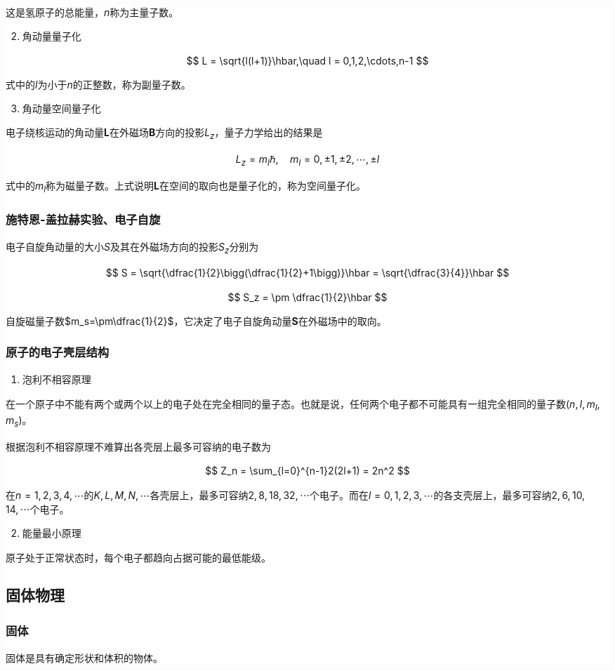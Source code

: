这是氢原子的总能量，$n$称为主量子数。

2. 角动量量子化

$$
L = \sqrt{l(l+1)}\hbar,\quad l = 0,1,2,\cdots,n-1
$$

式中的$l$为小于$n$的正整数，称为副量子数。

3. 角动量空间量子化

电子绕核运动的角动量$\bm L$在外磁场$\bm B$方向的投影$L_z$，量子力学给出的结果是

$$
L_z = m_l\hbar,\quad m_l = 0,\pm1,\pm2,\cdots,\pm l
$$

式中的$m_l$称为磁量子数。上式说明$\bm L$在空间的取向也是量子化的，称为空间量子化。

### 施特恩-盖拉赫实验、电子自旋

电子自旋角动量的大小$S$及其在外磁场方向的投影$S_z$分别为

$$
S = \sqrt{\dfrac{1}{2}\bigg(\dfrac{1}{2}+1\bigg)}\hbar = \sqrt{\dfrac{3}{4}}\hbar
$$

$$
S_z = \pm \dfrac{1}{2}\hbar
$$

自旋磁量子数$m_s=\pm\dfrac{1}{2}$，它决定了电子自旋角动量$\bm S$在外磁场中的取向。

### 原子的电子壳层结构

1. 泡利不相容原理

在一个原子中不能有两个或两个以上的电子处在完全相同的量子态。也就是说，任何两个电子都不可能具有一组完全相同的量子数$(n,l,m_l,m_s)$。

根据泡利不相容原理不难算出各壳层上最多可容纳的电子数为

$$
Z_n = \sum_{l=0}^{n-1}2(2l+1) = 2n^2
$$

在$n=1,2,3,4,\cdots$的$K,L,M,N,\cdots$各壳层上，最多可容纳$2,8,18,32,\cdots$个电子。而在$l=0,1,2,3,\cdots$的各支壳层上，最多可容纳$2,6,10,14,\cdots$个电子。

2. 能量最小原理

原子处于正常状态时，每个电子都趋向占据可能的最低能级。

## 固体物理

### 固体

固体是具有确定形状和体积的物体。
